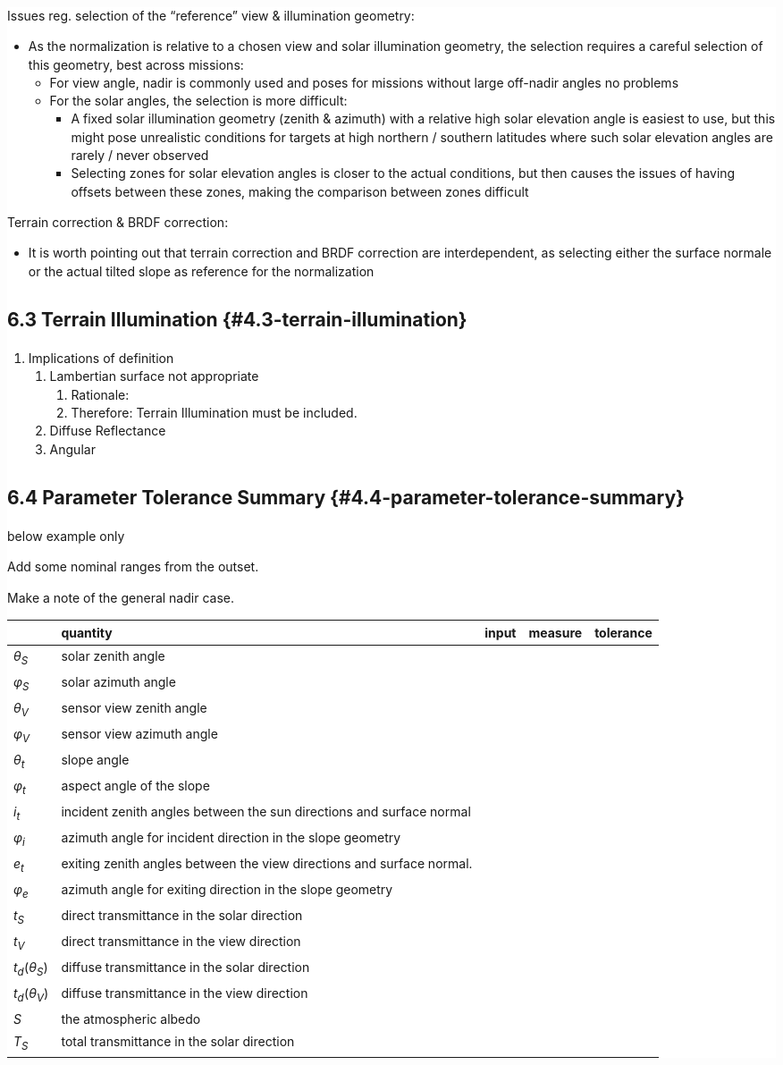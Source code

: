 Issues reg. selection of the “reference” view & illumination geometry:

- As the normalization is relative to a chosen view and solar illumination geometry, the selection requires a careful selection of this geometry, best across missions:  
  - For view angle, nadir is commonly used and poses for missions without large off-nadir angles no problems  
  - For the solar angles, the selection is more difficult:   
    - A fixed solar illumination geometry (zenith & azimuth) with a relative high solar elevation angle is easiest to use, but this might pose unrealistic conditions for targets at high northern / southern latitudes where such solar elevation angles are rarely / never observed  
    - Selecting zones for solar elevation angles is closer to the actual conditions, but then causes the issues of having offsets between these zones, making the comparison between zones difficult  

Terrain correction & BRDF correction:

- It is worth pointing out that terrain correction and BRDF correction are interdependent, as selecting either the surface normale or the actual tilted slope as reference for the normalization

## 6.3 Terrain Illumination  {#4.3-terrain-illumination}

1. Implications of definition  
   1. Lambertian surface not appropriate  
      1. Rationale:  
      2. Therefore: Terrain Illumination must be included.  
   2. Diffuse Reflectance  
   3. Angular 

## 6.4 Parameter Tolerance Summary {#4.4-parameter-tolerance-summary}

below example only

Add some nominal ranges from the outset. 

Make a note of the general nadir case.

|  | quantity | input | measure | tolerance |
| :---- | :---- | :---- | :---- | :---- |
| $\theta_S$ | solar zenith angle |  |  |  |
| $\varphi_S$ | solar azimuth angle |  |  |  |
| $\theta_V$ | sensor view zenith angle |  |  |  |
| $\varphi_V$ | sensor view azimuth angle |  |  |  |
| $\theta_t$ | slope angle |  |  |  |
| $\varphi_t$ | aspect angle of the slope |  |  |  |
| $i_t$ | incident zenith angles between the sun directions and surface normal |  |  |  |
| $\varphi_i$ | azimuth angle for incident direction in the slope geometry |  |  |  |
| $e_t$ | exiting zenith angles between the  view directions and surface normal. |  |  |  |
| $\varphi_e$ | azimuth angle for exiting direction in the slope geometry |  |  |  |
| $t_S$ | direct transmittance in the solar direction |  |  |  |
| $t_V$ | direct transmittance in the view direction |  |  |  |
| $t_d(\theta_S)$ | diffuse transmittance in the solar direction |  |  |  |
| $t_d(\theta_V)$ | diffuse transmittance in the view direction |  |  |  |
| $S$ | the atmospheric albedo |  |  |  |
| $T_S$ | total transmittance in the solar direction |  |  |  |